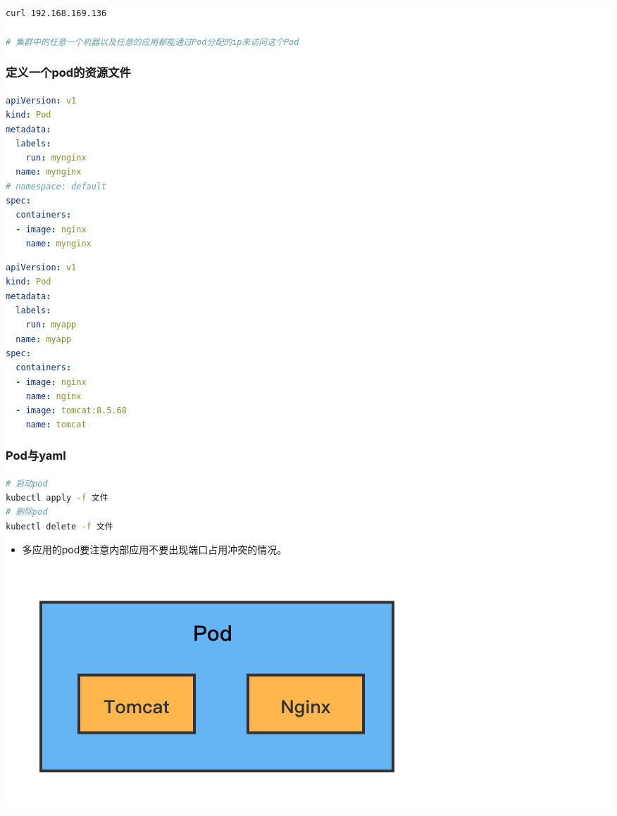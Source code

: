 ```bash
curl 192.168.169.136

# 集群中的任意一个机器以及任意的应用都能通过Pod分配的ip来访问这个Pod
```

### 定义一个pod的资源文件

```yaml
apiVersion: v1
kind: Pod
metadata:
  labels:
    run: mynginx
  name: mynginx
# namespace: default
spec:
  containers:
  - image: nginx
    name: mynginx
```

```yaml
apiVersion: v1
kind: Pod
metadata:
  labels:
    run: myapp
  name: myapp
spec:
  containers:
  - image: nginx
    name: nginx
  - image: tomcat:8.5.68
    name: tomcat
```

### Pod与yaml

```bash
# 启动pod 
kubectl apply -f 文件
# 删除pod
kubectl delete -f 文件
```

- 多应用的pod要注意内部应用不要出现端口占用冲突的情况。

![mypod](image/mypod.png)
